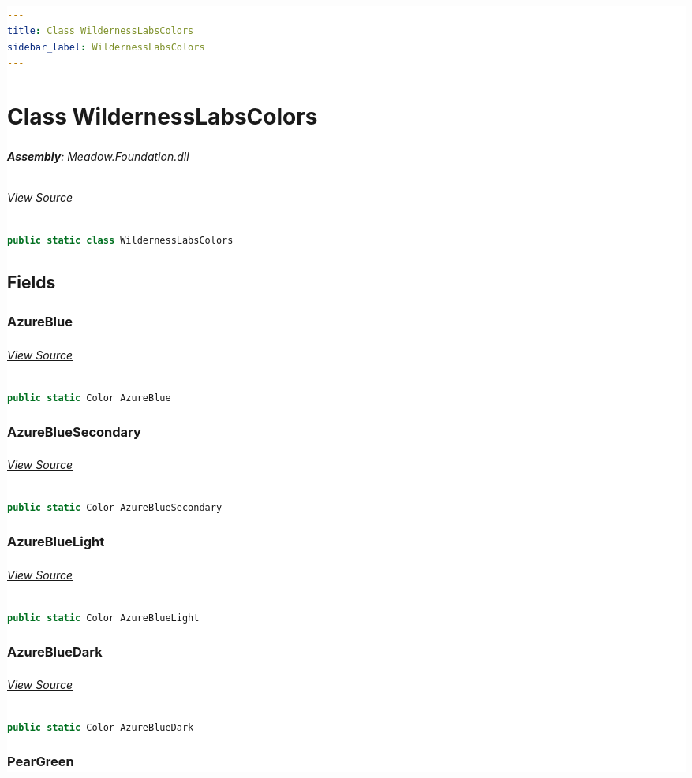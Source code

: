 ```yaml
---
title: Class WildernessLabsColors
sidebar_label: WildernessLabsColors
---
```

# Class WildernessLabsColors


###### **Assembly**: Meadow.Foundation.dll
###### [View Source](https://github.com/WildernessLabs/Meadow.Foundation.git/blob/develop/Source/Meadow.Foundation.Core/WildernessLabsColors.cs#L6)
```csharp title="Declaration"
public static class WildernessLabsColors
```
## Fields
### AzureBlue

###### [View Source](https://github.com/WildernessLabs/Meadow.Foundation.git/blob/develop/Source/Meadow.Foundation.Core/WildernessLabsColors.cs#L11)
```csharp title="Declaration"
public static Color AzureBlue
```
### AzureBlueSecondary

###### [View Source](https://github.com/WildernessLabs/Meadow.Foundation.git/blob/develop/Source/Meadow.Foundation.Core/WildernessLabsColors.cs#L15)
```csharp title="Declaration"
public static Color AzureBlueSecondary
```
### AzureBlueLight

###### [View Source](https://github.com/WildernessLabs/Meadow.Foundation.git/blob/develop/Source/Meadow.Foundation.Core/WildernessLabsColors.cs#L19)
```csharp title="Declaration"
public static Color AzureBlueLight
```
### AzureBlueDark

###### [View Source](https://github.com/WildernessLabs/Meadow.Foundation.git/blob/develop/Source/Meadow.Foundation.Core/WildernessLabsColors.cs#L23)
```csharp title="Declaration"
public static Color AzureBlueDark
```
### PearGreen
